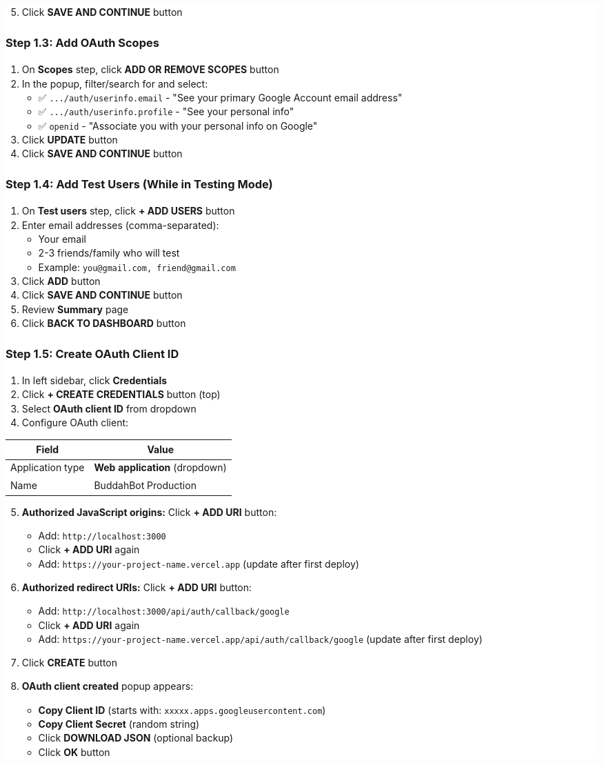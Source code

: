 5. Click **SAVE AND CONTINUE** button

### Step 1.3: Add OAuth Scopes

1. On **Scopes** step, click **ADD OR REMOVE SCOPES** button
2. In the popup, filter/search for and select:
   - ✅ `.../auth/userinfo.email` - "See your primary Google Account email address"
   - ✅ `.../auth/userinfo.profile` - "See your personal info"
   - ✅ `openid` - "Associate you with your personal info on Google"
3. Click **UPDATE** button
4. Click **SAVE AND CONTINUE** button

### Step 1.4: Add Test Users (While in Testing Mode)

1. On **Test users** step, click **+ ADD USERS** button
2. Enter email addresses (comma-separated):
   - Your email
   - 2-3 friends/family who will test
   - Example: `you@gmail.com, friend@gmail.com`
3. Click **ADD** button
4. Click **SAVE AND CONTINUE** button
5. Review **Summary** page
6. Click **BACK TO DASHBOARD** button

### Step 1.5: Create OAuth Client ID

1. In left sidebar, click **Credentials**
2. Click **+ CREATE CREDENTIALS** button (top)
3. Select **OAuth client ID** from dropdown
4. Configure OAuth client:

| Field | Value |
|-------|-------|
| Application type | **Web application** (dropdown) |
| Name | BuddahBot Production |

5. **Authorized JavaScript origins:** Click **+ ADD URI** button:
   - Add: `http://localhost:3000`
   - Click **+ ADD URI** again
   - Add: `https://your-project-name.vercel.app` (update after first deploy)

6. **Authorized redirect URIs:** Click **+ ADD URI** button:
   - Add: `http://localhost:3000/api/auth/callback/google`
   - Click **+ ADD URI** again
   - Add: `https://your-project-name.vercel.app/api/auth/callback/google` (update after first deploy)

7. Click **CREATE** button
8. **OAuth client created** popup appears:
   - **Copy Client ID** (starts with: `xxxxx.apps.googleusercontent.com`)
   - **Copy Client Secret** (random string)
   - Click **DOWNLOAD JSON** (optional backup)
   - Click **OK** button
